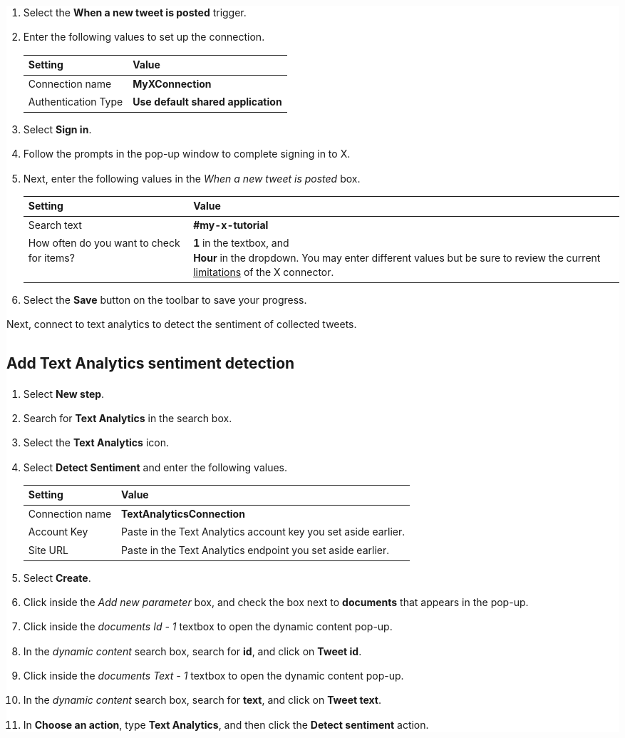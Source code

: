 1. Select the **When a new tweet is posted** trigger.

1. Enter the following values to set up the connection.

    | Setting |  Value |
    | ------- | ---------------- |
    | Connection name | **MyXConnection** |
    | Authentication Type | **Use default shared application** |

1. Select **Sign in**.

1. Follow the prompts in the pop-up window to complete signing in to X.

1. Next, enter the following values in the _When a new tweet is posted_ box.

    | Setting | Value |
    | ------- | ----- |
    | Search text | **#my-x-tutorial** |
    | How often do you want to check for items? | **1** in the textbox, and <br> **Hour** in the dropdown. You may enter different values but be sure to review the current [limitations](/connectors/twitterconnector/#limits) of the X connector.  |

1. Select the **Save** button on the toolbar to save your progress.

Next, connect to text analytics to detect the sentiment of collected tweets.

## Add Text Analytics sentiment detection

1. Select **New step**.

1. Search for **Text Analytics** in the search box.

1. Select the **Text Analytics** icon.

1. Select **Detect Sentiment** and enter the following values.

    | Setting | Value |
    | ------- | ----- |
    | Connection name | **TextAnalyticsConnection** |
    | Account Key | Paste in the Text Analytics account key you set aside earlier. |
    | Site URL | Paste in the Text Analytics endpoint you set aside earlier. |

1. Select **Create**.

1. Click inside the _Add new parameter_ box, and check the box next to **documents** that appears in the pop-up.

1. Click inside the _documents Id - 1_ textbox to open the dynamic content pop-up.

1. In the _dynamic content_ search box, search for **id**, and click on **Tweet id**.

1. Click inside the _documents Text - 1_ textbox to open the dynamic content pop-up.

1. In the _dynamic content_ search box, search for **text**, and click on **Tweet text**.

1. In **Choose an action**, type **Text Analytics**, and then click the **Detect sentiment** action.
